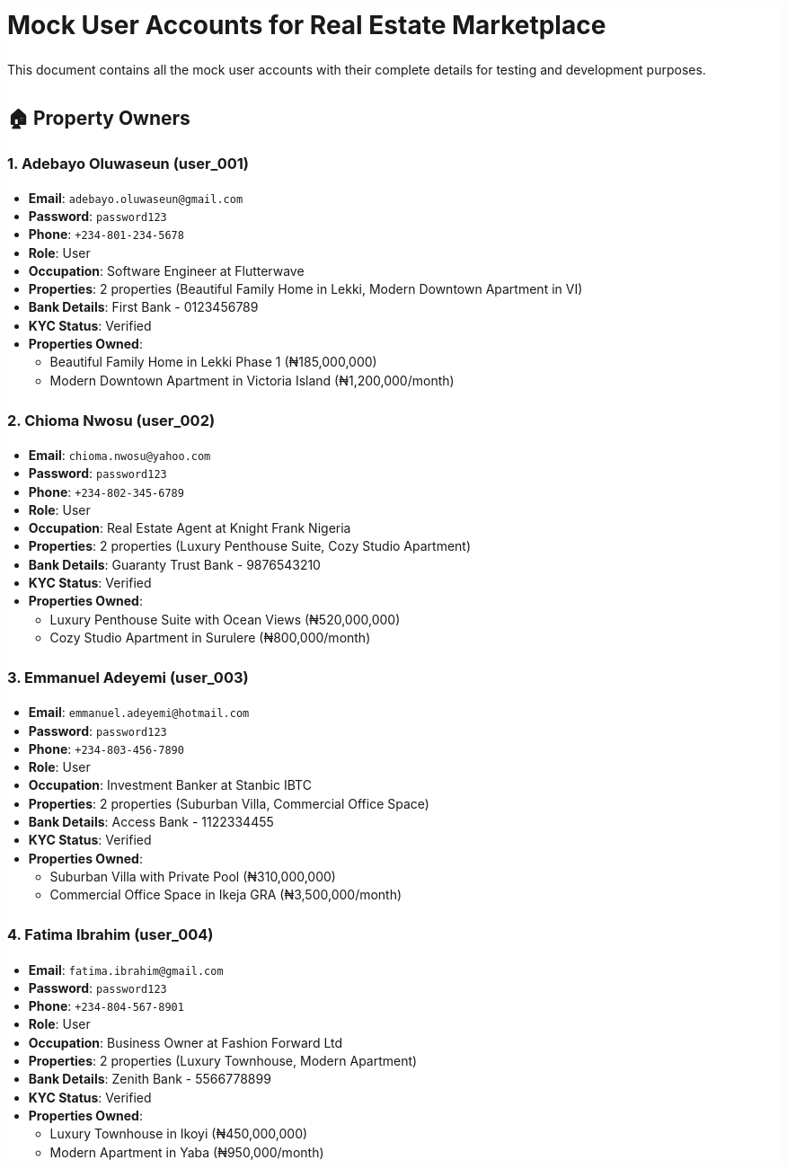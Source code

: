 # Mock User Accounts for Real Estate Marketplace

This document contains all the mock user accounts with their complete details for testing and development purposes.

## 🏠 Property Owners

### 1. Adebayo Oluwaseun (user_001)
- **Email**: `adebayo.oluwaseun@gmail.com`
- **Password**: `password123`
- **Phone**: `+234-801-234-5678`
- **Role**: User
- **Occupation**: Software Engineer at Flutterwave
- **Properties**: 2 properties (Beautiful Family Home in Lekki, Modern Downtown Apartment in VI)
- **Bank Details**: First Bank - 0123456789
- **KYC Status**: Verified
- **Properties Owned**: 
  - Beautiful Family Home in Lekki Phase 1 (₦185,000,000)
  - Modern Downtown Apartment in Victoria Island (₦1,200,000/month)

### 2. Chioma Nwosu (user_002)
- **Email**: `chioma.nwosu@yahoo.com`
- **Password**: `password123`
- **Phone**: `+234-802-345-6789`
- **Role**: User
- **Occupation**: Real Estate Agent at Knight Frank Nigeria
- **Properties**: 2 properties (Luxury Penthouse Suite, Cozy Studio Apartment)
- **Bank Details**: Guaranty Trust Bank - 9876543210
- **KYC Status**: Verified
- **Properties Owned**:
  - Luxury Penthouse Suite with Ocean Views (₦520,000,000)
  - Cozy Studio Apartment in Surulere (₦800,000/month)

### 3. Emmanuel Adeyemi (user_003)
- **Email**: `emmanuel.adeyemi@hotmail.com`
- **Password**: `password123`
- **Phone**: `+234-803-456-7890`
- **Role**: User
- **Occupation**: Investment Banker at Stanbic IBTC
- **Properties**: 2 properties (Suburban Villa, Commercial Office Space)
- **Bank Details**: Access Bank - 1122334455
- **KYC Status**: Verified
- **Properties Owned**:
  - Suburban Villa with Private Pool (₦310,000,000)
  - Commercial Office Space in Ikeja GRA (₦3,500,000/month)

### 4. Fatima Ibrahim (user_004)
- **Email**: `fatima.ibrahim@gmail.com`
- **Password**: `password123`
- **Phone**: `+234-804-567-8901`
- **Role**: User
- **Occupation**: Business Owner at Fashion Forward Ltd
- **Properties**: 2 properties (Luxury Townhouse, Modern Apartment)
- **Bank Details**: Zenith Bank - 5566778899
- **KYC Status**: Verified
- **Properties Owned**:
  - Luxury Townhouse in Ikoyi (₦450,000,000)
  - Modern Apartment in Yaba (₦950,000/month)
